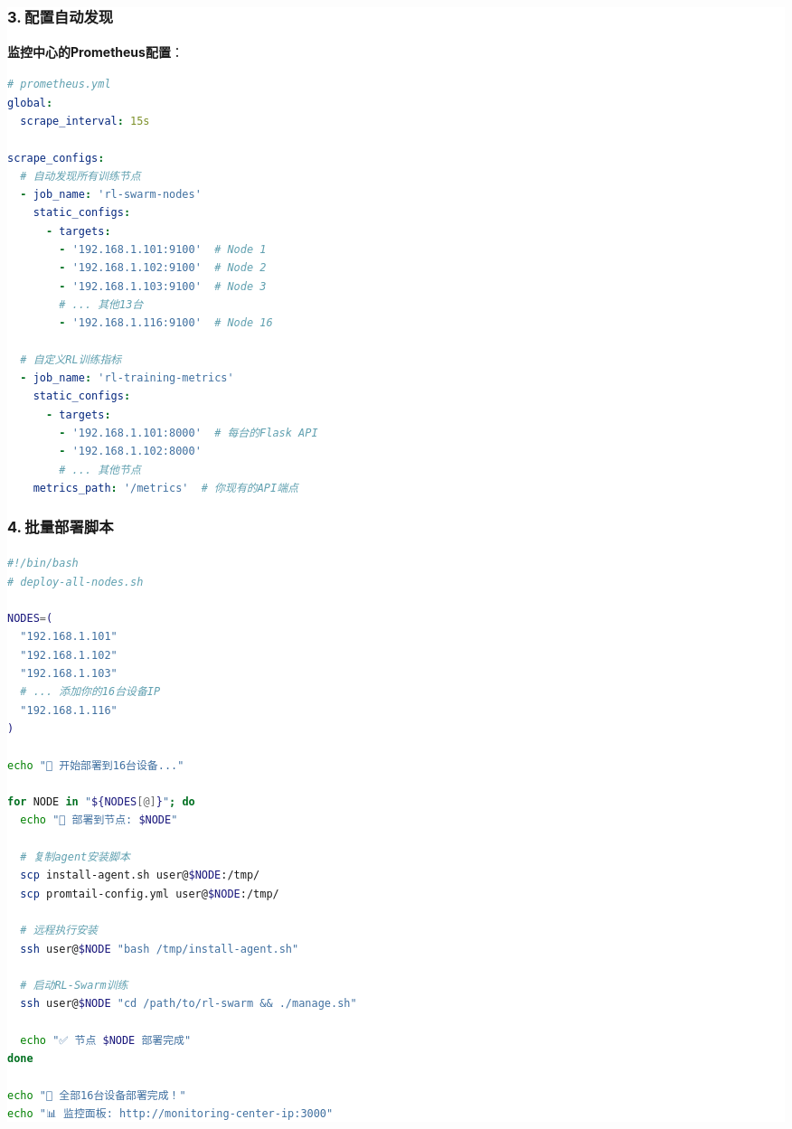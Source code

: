 ### **3. 配置自动发现**

**监控中心的Prometheus配置**：
```yaml
# prometheus.yml
global:
  scrape_interval: 15s

scrape_configs:
  # 自动发现所有训练节点
  - job_name: 'rl-swarm-nodes'
    static_configs:
      - targets:
        - '192.168.1.101:9100'  # Node 1
        - '192.168.1.102:9100'  # Node 2
        - '192.168.1.103:9100'  # Node 3
        # ... 其他13台
        - '192.168.1.116:9100'  # Node 16

  # 自定义RL训练指标
  - job_name: 'rl-training-metrics'
    static_configs:
      - targets:
        - '192.168.1.101:8000'  # 每台的Flask API
        - '192.168.1.102:8000'
        # ... 其他节点
    metrics_path: '/metrics'  # 你现有的API端点
```

### **4. 批量部署脚本**

```bash
#!/bin/bash
# deploy-all-nodes.sh

NODES=(
  "192.168.1.101"
  "192.168.1.102" 
  "192.168.1.103"
  # ... 添加你的16台设备IP
  "192.168.1.116"
)

echo "🚀 开始部署到16台设备..."

for NODE in "${NODES[@]}"; do
  echo "📡 部署到节点: $NODE"
  
  # 复制agent安装脚本
  scp install-agent.sh user@$NODE:/tmp/
  scp promtail-config.yml user@$NODE:/tmp/
  
  # 远程执行安装
  ssh user@$NODE "bash /tmp/install-agent.sh"
  
  # 启动RL-Swarm训练
  ssh user@$NODE "cd /path/to/rl-swarm && ./manage.sh"
  
  echo "✅ 节点 $NODE 部署完成"
done

echo "🎉 全部16台设备部署完成！"
echo "📊 监控面板: http://monitoring-center-ip:3000"
```
